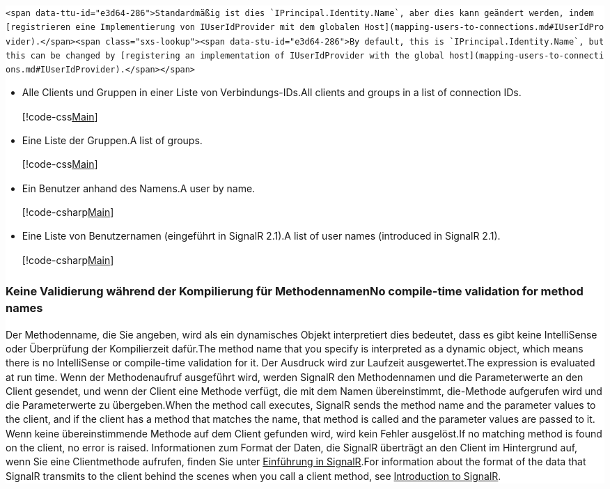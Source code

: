    <span data-ttu-id="e3d64-286">Standardmäßig ist dies `IPrincipal.Identity.Name`, aber dies kann geändert werden, indem [registrieren eine Implementierung von IUserIdProvider mit dem globalen Host](mapping-users-to-connections.md#IUserIdProvider).</span><span class="sxs-lookup"><span data-stu-id="e3d64-286">By default, this is `IPrincipal.Identity.Name`, but this can be changed by [registering an implementation of IUserIdProvider with the global host](mapping-users-to-connections.md#IUserIdProvider).</span></span>
- <span data-ttu-id="e3d64-287">Alle Clients und Gruppen in einer Liste von Verbindungs-IDs.</span><span class="sxs-lookup"><span data-stu-id="e3d64-287">All clients and groups in a list of connection IDs.</span></span>

    [!code-css[Main](hubs-api-guide-server/samples/sample37.css)]
- <span data-ttu-id="e3d64-288">Eine Liste der Gruppen.</span><span class="sxs-lookup"><span data-stu-id="e3d64-288">A list of groups.</span></span>

    [!code-css[Main](hubs-api-guide-server/samples/sample38.css)]
- <span data-ttu-id="e3d64-289">Ein Benutzer anhand des Namens.</span><span class="sxs-lookup"><span data-stu-id="e3d64-289">A user by name.</span></span>

    [!code-csharp[Main](hubs-api-guide-server/samples/sample39.cs)]
- <span data-ttu-id="e3d64-290">Eine Liste von Benutzernamen (eingeführt in SignalR 2.1).</span><span class="sxs-lookup"><span data-stu-id="e3d64-290">A list of user names (introduced in SignalR 2.1).</span></span>

    [!code-csharp[Main](hubs-api-guide-server/samples/sample40.cs)]

<a id="dynamicmethodnames"></a>

### <a name="no-compile-time-validation-for-method-names"></a><span data-ttu-id="e3d64-291">Keine Validierung während der Kompilierung für Methodennamen</span><span class="sxs-lookup"><span data-stu-id="e3d64-291">No compile-time validation for method names</span></span>

<span data-ttu-id="e3d64-292">Der Methodenname, die Sie angeben, wird als ein dynamisches Objekt interpretiert dies bedeutet, dass es gibt keine IntelliSense oder Überprüfung der Kompilierzeit dafür.</span><span class="sxs-lookup"><span data-stu-id="e3d64-292">The method name that you specify is interpreted as a dynamic object, which means there is no IntelliSense or compile-time validation for it.</span></span> <span data-ttu-id="e3d64-293">Der Ausdruck wird zur Laufzeit ausgewertet.</span><span class="sxs-lookup"><span data-stu-id="e3d64-293">The expression is evaluated at run time.</span></span> <span data-ttu-id="e3d64-294">Wenn der Methodenaufruf ausgeführt wird, werden SignalR den Methodennamen und die Parameterwerte an den Client gesendet, und wenn der Client eine Methode verfügt, die mit dem Namen übereinstimmt, die-Methode aufgerufen wird und die Parameterwerte zu übergeben.</span><span class="sxs-lookup"><span data-stu-id="e3d64-294">When the method call executes, SignalR sends the method name and the parameter values to the client, and if the client has a method that matches the name, that method is called and the parameter values are passed to it.</span></span> <span data-ttu-id="e3d64-295">Wenn keine übereinstimmende Methode auf dem Client gefunden wird, wird kein Fehler ausgelöst.</span><span class="sxs-lookup"><span data-stu-id="e3d64-295">If no matching method is found on the client, no error is raised.</span></span> <span data-ttu-id="e3d64-296">Informationen zum Format der Daten, die SignalR überträgt an den Client im Hintergrund auf, wenn Sie eine Clientmethode aufrufen, finden Sie unter [Einführung in SignalR](../getting-started/introduction-to-signalr.md).</span><span class="sxs-lookup"><span data-stu-id="e3d64-296">For information about the format of the data that SignalR transmits to the client behind the scenes when you call a client method, see [Introduction to SignalR](../getting-started/introduction-to-signalr.md).</span></span>
